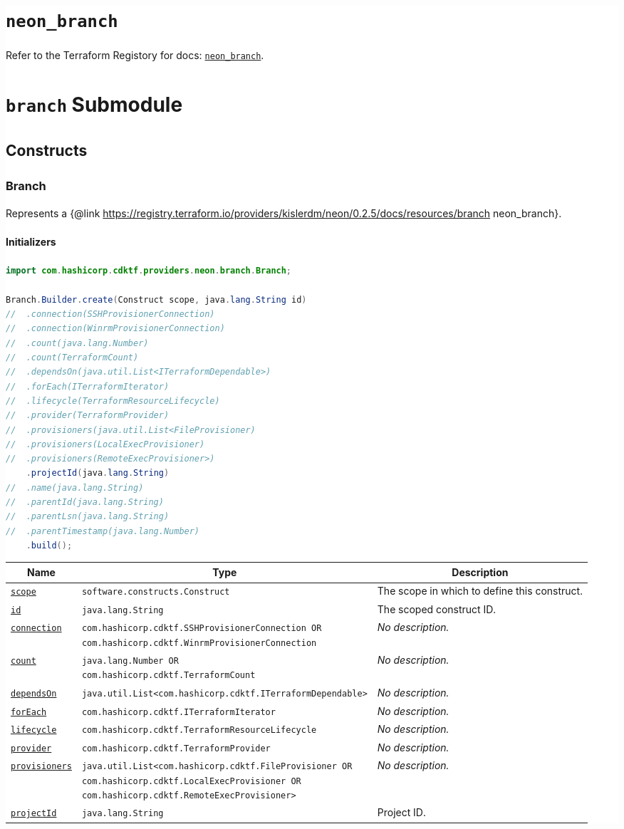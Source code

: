 # `neon_branch`

Refer to the Terraform Registory for docs: [`neon_branch`](https://registry.terraform.io/providers/kislerdm/neon/0.2.5/docs/resources/branch).

# `branch` Submodule <a name="`branch` Submodule" id="@cdktf/provider-neon.branch"></a>

## Constructs <a name="Constructs" id="Constructs"></a>

### Branch <a name="Branch" id="@cdktf/provider-neon.branch.Branch"></a>

Represents a {@link https://registry.terraform.io/providers/kislerdm/neon/0.2.5/docs/resources/branch neon_branch}.

#### Initializers <a name="Initializers" id="@cdktf/provider-neon.branch.Branch.Initializer"></a>

```java
import com.hashicorp.cdktf.providers.neon.branch.Branch;

Branch.Builder.create(Construct scope, java.lang.String id)
//  .connection(SSHProvisionerConnection)
//  .connection(WinrmProvisionerConnection)
//  .count(java.lang.Number)
//  .count(TerraformCount)
//  .dependsOn(java.util.List<ITerraformDependable>)
//  .forEach(ITerraformIterator)
//  .lifecycle(TerraformResourceLifecycle)
//  .provider(TerraformProvider)
//  .provisioners(java.util.List<FileProvisioner)
//  .provisioners(LocalExecProvisioner)
//  .provisioners(RemoteExecProvisioner>)
    .projectId(java.lang.String)
//  .name(java.lang.String)
//  .parentId(java.lang.String)
//  .parentLsn(java.lang.String)
//  .parentTimestamp(java.lang.Number)
    .build();
```

| **Name** | **Type** | **Description** |
| --- | --- | --- |
| <code><a href="#@cdktf/provider-neon.branch.Branch.Initializer.parameter.scope">scope</a></code> | <code>software.constructs.Construct</code> | The scope in which to define this construct. |
| <code><a href="#@cdktf/provider-neon.branch.Branch.Initializer.parameter.id">id</a></code> | <code>java.lang.String</code> | The scoped construct ID. |
| <code><a href="#@cdktf/provider-neon.branch.Branch.Initializer.parameter.connection">connection</a></code> | <code>com.hashicorp.cdktf.SSHProvisionerConnection OR com.hashicorp.cdktf.WinrmProvisionerConnection</code> | *No description.* |
| <code><a href="#@cdktf/provider-neon.branch.Branch.Initializer.parameter.count">count</a></code> | <code>java.lang.Number OR com.hashicorp.cdktf.TerraformCount</code> | *No description.* |
| <code><a href="#@cdktf/provider-neon.branch.Branch.Initializer.parameter.dependsOn">dependsOn</a></code> | <code>java.util.List<com.hashicorp.cdktf.ITerraformDependable></code> | *No description.* |
| <code><a href="#@cdktf/provider-neon.branch.Branch.Initializer.parameter.forEach">forEach</a></code> | <code>com.hashicorp.cdktf.ITerraformIterator</code> | *No description.* |
| <code><a href="#@cdktf/provider-neon.branch.Branch.Initializer.parameter.lifecycle">lifecycle</a></code> | <code>com.hashicorp.cdktf.TerraformResourceLifecycle</code> | *No description.* |
| <code><a href="#@cdktf/provider-neon.branch.Branch.Initializer.parameter.provider">provider</a></code> | <code>com.hashicorp.cdktf.TerraformProvider</code> | *No description.* |
| <code><a href="#@cdktf/provider-neon.branch.Branch.Initializer.parameter.provisioners">provisioners</a></code> | <code>java.util.List<com.hashicorp.cdktf.FileProvisioner OR com.hashicorp.cdktf.LocalExecProvisioner OR com.hashicorp.cdktf.RemoteExecProvisioner></code> | *No description.* |
| <code><a href="#@cdktf/provider-neon.branch.Branch.Initializer.parameter.projectId">projectId</a></code> | <code>java.lang.String</code> | Project ID. |